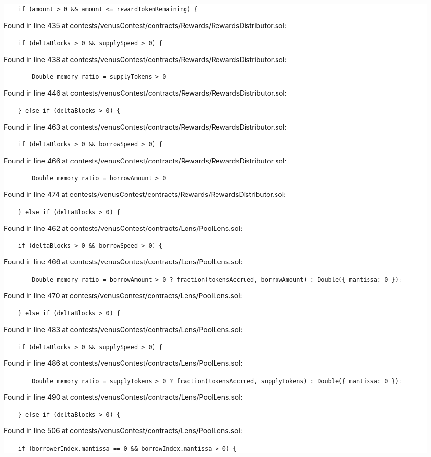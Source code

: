         if (amount > 0 && amount <= rewardTokenRemaining) {


Found in line 435 at contests/venusContest/contracts/Rewards/RewardsDistributor.sol:

        if (deltaBlocks > 0 && supplySpeed > 0) {


Found in line 438 at contests/venusContest/contracts/Rewards/RewardsDistributor.sol:

            Double memory ratio = supplyTokens > 0


Found in line 446 at contests/venusContest/contracts/Rewards/RewardsDistributor.sol:

        } else if (deltaBlocks > 0) {


Found in line 463 at contests/venusContest/contracts/Rewards/RewardsDistributor.sol:

        if (deltaBlocks > 0 && borrowSpeed > 0) {


Found in line 466 at contests/venusContest/contracts/Rewards/RewardsDistributor.sol:

            Double memory ratio = borrowAmount > 0


Found in line 474 at contests/venusContest/contracts/Rewards/RewardsDistributor.sol:

        } else if (deltaBlocks > 0) {


Found in line 462 at contests/venusContest/contracts/Lens/PoolLens.sol:

        if (deltaBlocks > 0 && borrowSpeed > 0) {


Found in line 466 at contests/venusContest/contracts/Lens/PoolLens.sol:

            Double memory ratio = borrowAmount > 0 ? fraction(tokensAccrued, borrowAmount) : Double({ mantissa: 0 });


Found in line 470 at contests/venusContest/contracts/Lens/PoolLens.sol:

        } else if (deltaBlocks > 0) {


Found in line 483 at contests/venusContest/contracts/Lens/PoolLens.sol:

        if (deltaBlocks > 0 && supplySpeed > 0) {


Found in line 486 at contests/venusContest/contracts/Lens/PoolLens.sol:

            Double memory ratio = supplyTokens > 0 ? fraction(tokensAccrued, supplyTokens) : Double({ mantissa: 0 });


Found in line 490 at contests/venusContest/contracts/Lens/PoolLens.sol:

        } else if (deltaBlocks > 0) {


Found in line 506 at contests/venusContest/contracts/Lens/PoolLens.sol:

        if (borrowerIndex.mantissa == 0 && borrowIndex.mantissa > 0) {
